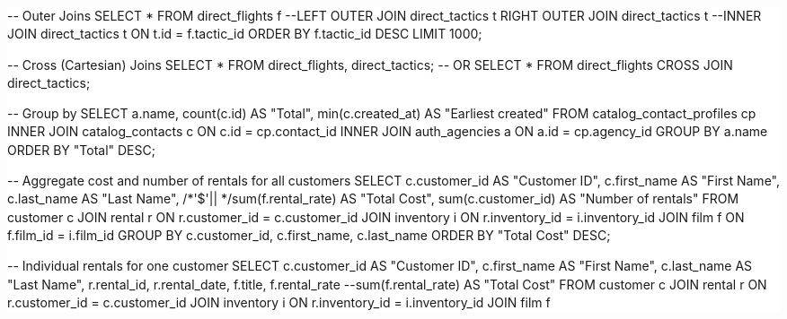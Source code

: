  -- Outer Joins
  SELECT *
  FROM direct_flights f
  --LEFT OUTER JOIN direct_tactics t
  RIGHT OUTER JOIN direct_tactics t
  --INNER JOIN direct_tactics t
  ON t.id = f.tactic_id
  ORDER BY f.tactic_id DESC
  LIMIT 1000;

  -- Cross (Cartesian) Joins
  SELECT *
  FROM direct_flights, direct_tactics;
  -- OR
  SELECT *
  FROM direct_flights
  CROSS JOIN direct_tactics;


  -- Group by
  SELECT a.name, count(c.id) AS "Total", min(c.created_at) AS "Earliest created"
  FROM catalog_contact_profiles cp
  INNER JOIN catalog_contacts c
  ON c.id = cp.contact_id
  INNER JOIN auth_agencies a
  ON a.id = cp.agency_id
  GROUP BY a.name
  ORDER BY "Total" DESC;


  -- Aggregate cost and number of rentals for all customers
  SELECT
    c.customer_id AS "Customer ID",
    c.first_name AS "First Name",
    c.last_name AS "Last Name",
    /*'$'|| */sum(f.rental_rate) AS "Total Cost",
    sum(c.customer_id) AS "Number of rentals"
  FROM customer c
  JOIN rental r
    ON r.customer_id = c.customer_id
  JOIN inventory i
    ON r.inventory_id = i.inventory_id
  JOIN film f
    ON f.film_id = i.film_id
  GROUP BY
    c.customer_id,
    c.first_name,
    c.last_name
  ORDER BY "Total Cost" DESC;

  -- Individual rentals for one customer
  SELECT
  c.customer_id AS "Customer ID",
  c.first_name AS "First Name",
  c.last_name AS "Last Name",
  r.rental_id,
  r.rental_date,
  f.title,
  f.rental_rate
  --sum(f.rental_rate) AS "Total Cost"
  FROM customer c
  JOIN rental r
    ON r.customer_id = c.customer_id
  JOIN inventory i
    ON r.inventory_id = i.inventory_id
  JOIN film f